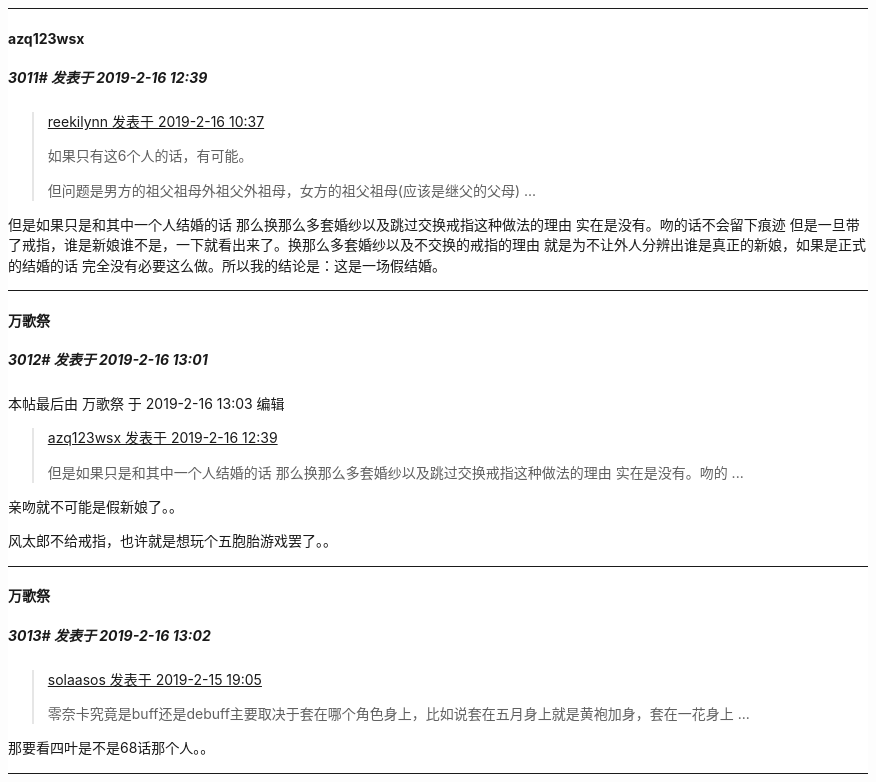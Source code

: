 
-----

####  azq123wsx  
##### 3011#       发表于 2019-2-16 12:39



<blockquote><a href="httphttps://bbs.saraba1st.com/2b/forum.php?mod=redirect&amp;goto=findpost&amp;pid=42613625&amp;ptid=1552818" target="_blank">reekilynn 发表于 2019-2-16 10:37</a>

如果只有这6个人的话，有可能。

但问题是男方的祖父祖母外祖父外祖母，女方的祖父祖母(应该是继父的父母) ...</blockquote>
但是如果只是和其中一个人结婚的话 那么换那么多套婚纱以及跳过交换戒指这种做法的理由 实在是没有。吻的话不会留下痕迹 但是一旦带了戒指，谁是新娘谁不是，一下就看出来了。换那么多套婚纱以及不交换的戒指的理由 就是为不让外人分辨出谁是真正的新娘，如果是正式的结婚的话 完全没有必要这么做。所以我的结论是：这是一场假结婚。







-----

####  万歌祭  
##### 3012#       发表于 2019-2-16 13:01



 本帖最后由 万歌祭 于 2019-2-16 13:03 编辑 
<blockquote><a href="httphttps://bbs.saraba1st.com/2b/forum.php?mod=redirect&amp;goto=findpost&amp;pid=42614740&amp;ptid=1552818" target="_blank">azq123wsx 发表于 2019-2-16 12:39</a>

但是如果只是和其中一个人结婚的话 那么换那么多套婚纱以及跳过交换戒指这种做法的理由 实在是没有。吻的 ...</blockquote>
亲吻就不可能是假新娘了。。

风太郎不给戒指，也许就是想玩个五胞胎游戏罢了。。







-----

####  万歌祭  
##### 3013#       发表于 2019-2-16 13:02



<blockquote><a href="httphttps://bbs.saraba1st.com/2b/forum.php?mod=redirect&amp;goto=findpost&amp;pid=42608361&amp;ptid=1552818" target="_blank">solaasos 发表于 2019-2-15 19:05</a>

零奈卡究竟是buff还是debuff主要取决于套在哪个角色身上，比如说套在五月身上就是黄袍加身，套在一花身上 ...</blockquote>
那要看四叶是不是68话那个人。。







-----
